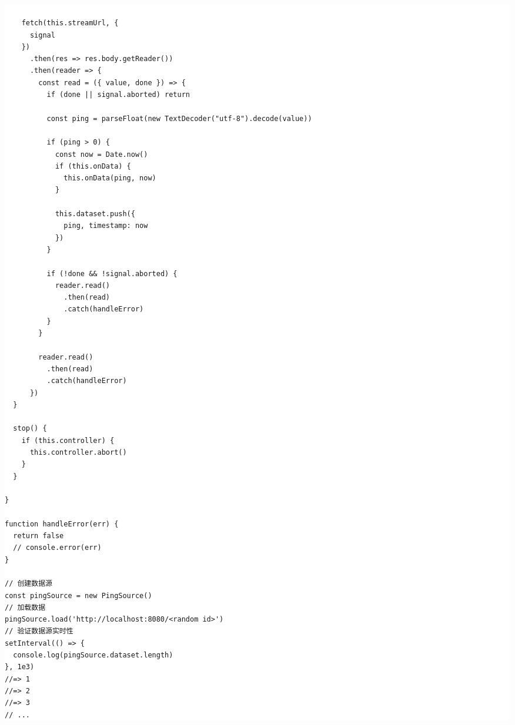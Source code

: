 ```

    fetch(this.streamUrl, {
      signal
    })
      .then(res => res.body.getReader())
      .then(reader => {
        const read = ({ value, done }) => {
          if (done || signal.aborted) return

          const ping = parseFloat(new TextDecoder("utf-8").decode(value))

          if (ping > 0) {
            const now = Date.now()
            if (this.onData) {
              this.onData(ping, now)
            }

            this.dataset.push({
              ping, timestamp: now
            })
          }

          if (!done && !signal.aborted) {
            reader.read()
              .then(read)
              .catch(handleError)
          }
        }

        reader.read()
          .then(read)
          .catch(handleError)
      })
  }

  stop() {
    if (this.controller) {
      this.controller.abort()
    }
  }

}

function handleError(err) {
  return false
  // console.error(err)
}

// 创建数据源
const pingSource = new PingSource()
// 加载数据
pingSource.load('http://localhost:8080/<random id>')
// 验证数据源实时性
setInterval(() => {
  console.log(pingSource.dataset.length)
}, 1e3)
//=> 1
//=> 2
//=> 3
// ...

```
